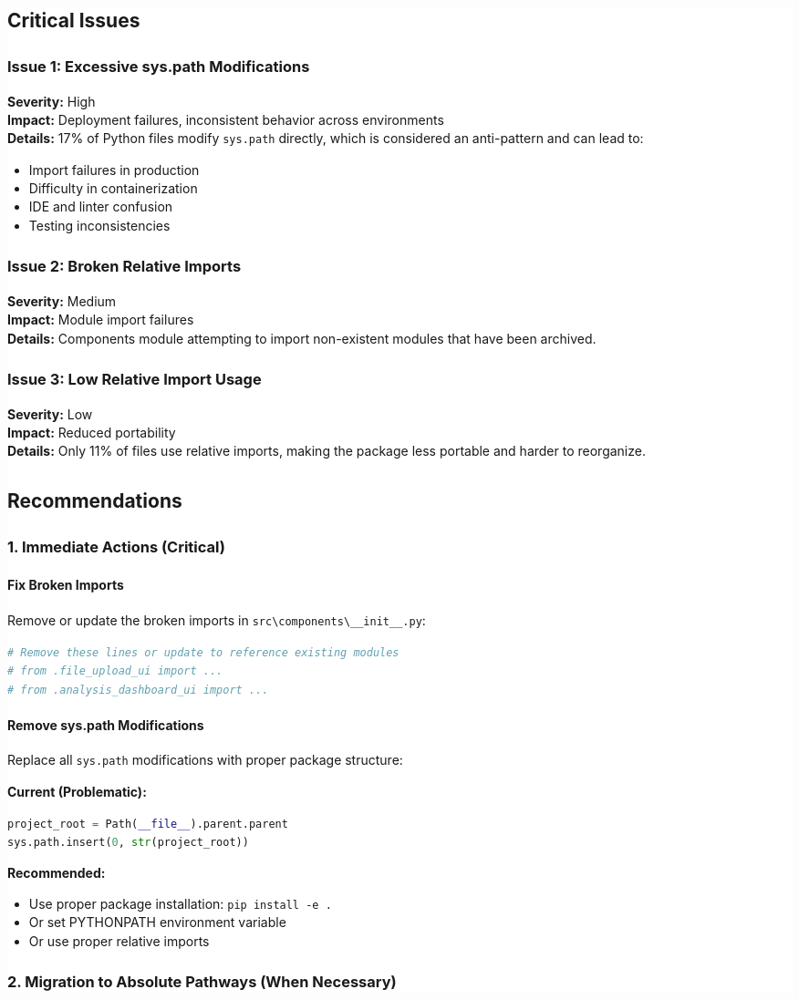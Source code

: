 ## Critical Issues

### Issue 1: Excessive sys.path Modifications
**Severity:** High  
**Impact:** Deployment failures, inconsistent behavior across environments  
**Details:** 17% of Python files modify `sys.path` directly, which is considered an anti-pattern and can lead to:
- Import failures in production
- Difficulty in containerization
- IDE and linter confusion
- Testing inconsistencies

### Issue 2: Broken Relative Imports
**Severity:** Medium  
**Impact:** Module import failures  
**Details:** Components module attempting to import non-existent modules that have been archived.

### Issue 3: Low Relative Import Usage
**Severity:** Low  
**Impact:** Reduced portability  
**Details:** Only 11% of files use relative imports, making the package less portable and harder to reorganize.

## Recommendations

### 1. Immediate Actions (Critical)

#### Fix Broken Imports
Remove or update the broken imports in `src\components\__init__.py`:
```python
# Remove these lines or update to reference existing modules
# from .file_upload_ui import ...
# from .analysis_dashboard_ui import ...
```

#### Remove sys.path Modifications
Replace all `sys.path` modifications with proper package structure:

**Current (Problematic):**
```python
project_root = Path(__file__).parent.parent
sys.path.insert(0, str(project_root))
```

**Recommended:**
- Use proper package installation: `pip install -e .`
- Or set PYTHONPATH environment variable
- Or use proper relative imports

### 2. Migration to Absolute Pathways (When Necessary)
